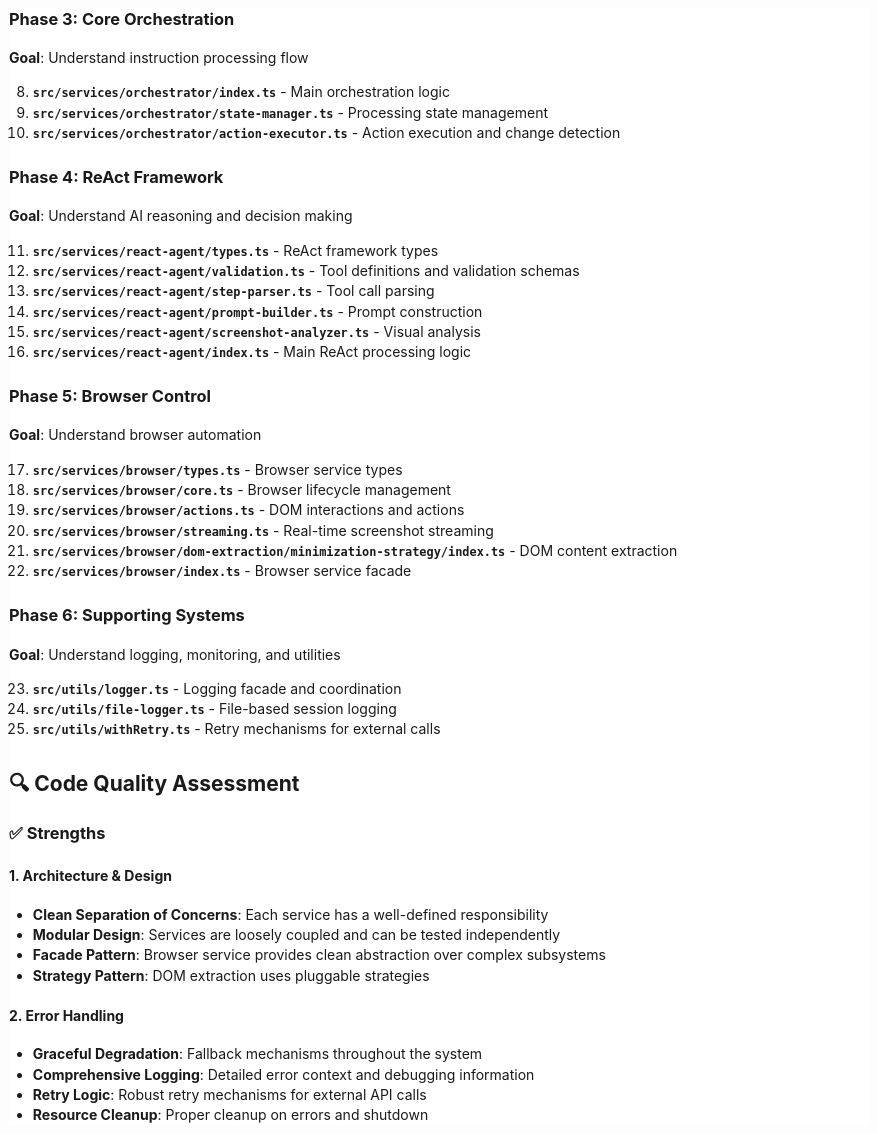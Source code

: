 ### Phase 3: Core Orchestration
**Goal**: Understand instruction processing flow

8. **`src/services/orchestrator/index.ts`** - Main orchestration logic
9. **`src/services/orchestrator/state-manager.ts`** - Processing state management
10. **`src/services/orchestrator/action-executor.ts`** - Action execution and change detection

### Phase 4: ReAct Framework
**Goal**: Understand AI reasoning and decision making

11. **`src/services/react-agent/types.ts`** - ReAct framework types
12. **`src/services/react-agent/validation.ts`** - Tool definitions and validation schemas
13. **`src/services/react-agent/step-parser.ts`** - Tool call parsing
14. **`src/services/react-agent/prompt-builder.ts`** - Prompt construction
15. **`src/services/react-agent/screenshot-analyzer.ts`** - Visual analysis
16. **`src/services/react-agent/index.ts`** - Main ReAct processing logic

### Phase 5: Browser Control
**Goal**: Understand browser automation

17. **`src/services/browser/types.ts`** - Browser service types
18. **`src/services/browser/core.ts`** - Browser lifecycle management
19. **`src/services/browser/actions.ts`** - DOM interactions and actions
20. **`src/services/browser/streaming.ts`** - Real-time screenshot streaming
21. **`src/services/browser/dom-extraction/minimization-strategy/index.ts`** - DOM content extraction
22. **`src/services/browser/index.ts`** - Browser service facade

### Phase 6: Supporting Systems
**Goal**: Understand logging, monitoring, and utilities

23. **`src/utils/logger.ts`** - Logging facade and coordination
24. **`src/utils/file-logger.ts`** - File-based session logging
25. **`src/utils/withRetry.ts`** - Retry mechanisms for external calls

## 🔍 Code Quality Assessment

### ✅ Strengths

#### 1. **Architecture & Design**
- **Clean Separation of Concerns**: Each service has a well-defined responsibility
- **Modular Design**: Services are loosely coupled and can be tested independently
- **Facade Pattern**: Browser service provides clean abstraction over complex subsystems
- **Strategy Pattern**: DOM extraction uses pluggable strategies

#### 2. **Error Handling**
- **Graceful Degradation**: Fallback mechanisms throughout the system
- **Comprehensive Logging**: Detailed error context and debugging information
- **Retry Logic**: Robust retry mechanisms for external API calls
- **Resource Cleanup**: Proper cleanup on errors and shutdown
